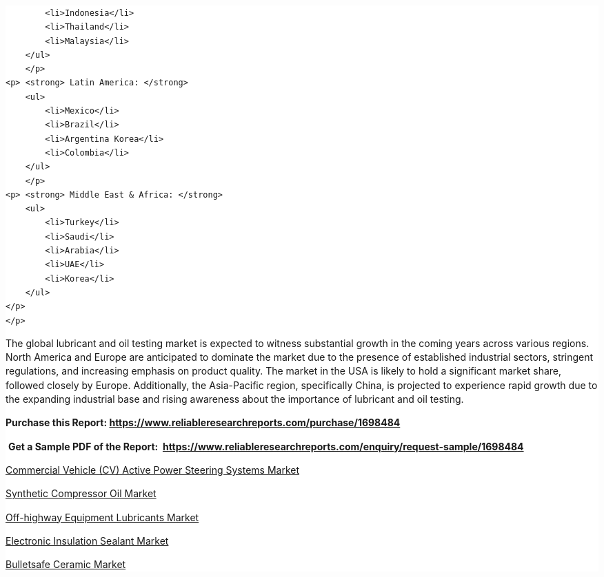             <li>Indonesia</li>
            <li>Thailand</li>
            <li>Malaysia</li>
        </ul>
        </p> 
    <p> <strong> Latin America: </strong>
        <ul>
            <li>Mexico</li>
            <li>Brazil</li>
            <li>Argentina Korea</li>
            <li>Colombia</li>
        </ul>
        </p> 
    <p> <strong> Middle East & Africa: </strong>
        <ul>
            <li>Turkey</li>
            <li>Saudi</li>
            <li>Arabia</li>
            <li>UAE</li>
            <li>Korea</li>
        </ul>
    </p>
    </p>
<p><p>The global lubricant and oil testing market is expected to witness substantial growth in the coming years across various regions. North America and Europe are anticipated to dominate the market due to the presence of established industrial sectors, stringent regulations, and increasing emphasis on product quality. The market in the USA is likely to hold a significant market share, followed closely by Europe. Additionally, the Asia-Pacific region, specifically China, is projected to experience rapid growth due to the expanding industrial base and rising awareness about the importance of lubricant and oil testing.</p></p>
<p><strong>Purchase this Report: <a href="https://www.reliableresearchreports.com/purchase/1698484">https://www.reliableresearchreports.com/purchase/1698484</a></strong></p>
<p>&nbsp;<strong>Get a Sample PDF of the Report:&nbsp;&nbsp;<a href="https://www.reliableresearchreports.com/enquiry/request-sample/1698484">https://www.reliableresearchreports.com/enquiry/request-sample/1698484</a></strong></p>
<p><strong></strong></p>
<p><p><a href="https://www.linkedin.com/pulse/commercial-vehicle-cv-active-power-steering-systems-market-share-efrjf/">Commercial Vehicle  (CV) Active Power Steering Systems Market</a></p><p><a href="https://github.com/gulaimolin/Market-Research-Report-List-1/blob/main/synthetic-compressor-oil-market.md">Synthetic Compressor Oil Market</a></p><p><a href="https://github.com/gdfhhhj/Market-Research-Report-List-1/blob/main/off-highway-equipment-lubricants-market.md">Off-highway Equipment Lubricants Market</a></p><p><a href="https://medium.com/@deronwisoky1977/electronic-insulation-sealant-market-analysis-its-cagr-market-segmentation-and-global-industry-8ecf5d7398db">Electronic Insulation Sealant Market</a></p><p><a href="https://medium.com/@jackybrekke/bulletsafe-ceramic-market-insights-into-market-cagr-market-trends-and-growth-strategies-eb1810bc611a">Bulletsafe Ceramic Market</a></p></p>
